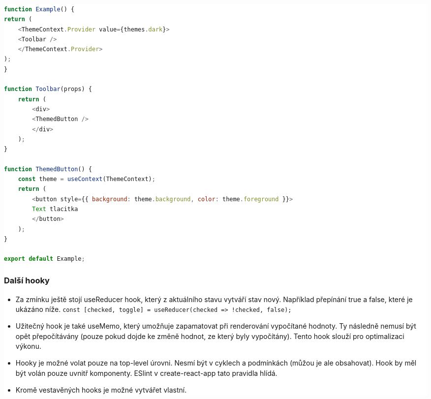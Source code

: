 ```JavaScript
function Example() { 
return (
	<ThemeContext.Provider value={themes.dark}>
	<Toolbar />
	</ThemeContext.Provider>
); 
} 

function Toolbar(props) {
	return (
		<div>
		<ThemedButton />
		</div>
	); 
} 

function ThemedButton() {
	const theme = useContext(ThemeContext);
	return (
		<button style={{ background: theme.background, color: theme.foreground }}>
		Text tlacitka
		</button>
	);
} 

export default Example;
```

### Další hooky

- Za zmínku ještě stojí useReducer hook, který z aktuálního stavu vytváří stav nový. Například přepínání true a false, které je ukázáno níže.
`const [checked, toggle] = useReducer(checked => !checked, false);`

- Užitečný hook je také useMemo, který umožňuje zapamatovat při renderování vypočítané hodnoty. Ty následně nemusí být opět přepočítávány (pouze pokud dojde ke změně hodnot, ze který byly vypočítány). Tento hook slouží pro optimalizaci výkonu.
- Hooky je možné volat pouze na top-level úrovni. Nesmí být v cyklech a podmínkách (můžou je ale obsahovat). Hook by měl být volán pouze uvnitř komponenty. ESlint v create-react-app tato pravidla hlídá.
- Kromě vestavěných hooks je možné vytvářet vlastní.